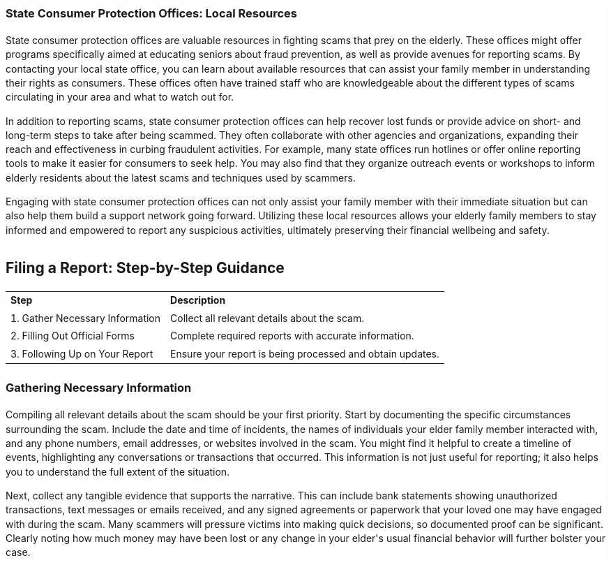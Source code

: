 <h3>State Consumer Protection Offices: Local Resources</h3>
<p>State consumer protection offices are valuable resources in fighting scams that prey on the elderly. These offices might offer programs specifically aimed at educating seniors about fraud prevention, as well as provide avenues for reporting scams. By contacting your local state office, you can learn about available resources that can assist your family member in understanding their rights as consumers. These offices often have trained staff who are knowledgeable about the different types of scams circulating in your area and what to watch out for.</p>

<p>In addition to reporting scams, state consumer protection offices can help recover lost funds or provide advice on short- and long-term steps to take after being scammed. They often collaborate with other agencies and organizations, expanding their reach and effectiveness in curbing fraudulent activities. For example, many state offices run hotlines or offer online reporting tools to make it easier for consumers to seek help. You may also find that they organize outreach events or workshops to inform elderly residents about the latest scams and techniques used by scammers.</p>

<p>Engaging with state consumer protection offices can not only assist your family member with their immediate situation but can also help them build a support network going forward. Utilizing these local resources allows your elderly family members to stay informed and empowered to report any suspicious activities, ultimately preserving their financial wellbeing and safety.</p><h2><strong>Filing a Report: Step-by-Step Guidance</strong></h2>

<table>
    <tr>
        <td><strong>Step</strong></td>
        <td><strong>Description</strong></td>
    </tr>
    <tr>
        <td>1. Gather Necessary Information</td>
        <td>Collect all relevant details about the scam.</td>
    </tr>
    <tr>
        <td>2. Filling Out Official Forms</td>
        <td>Complete required reports with accurate information.</td>
    </tr>
    <tr>
        <td>3. Following Up on Your Report</td>
        <td>Ensure your report is being processed and obtain updates.</td>
    </tr>
</table>

<h3>Gathering Necessary Information</h3>
<p>Compiling all relevant details about the scam should be your first priority. Start by documenting the specific circumstances surrounding the scam. Include the date and time of incidents, the names of individuals your elder family member interacted with, and any phone numbers, email addresses, or websites involved in the scam. You might find it helpful to create a timeline of events, highlighting any conversations or transactions that occurred. This information is not just useful for reporting; it also helps you to understand the full extent of the situation.</p>

<p>Next, collect any tangible evidence that supports the narrative. This can include bank statements showing unauthorized transactions, text messages or emails received, and any signed agreements or paperwork that your loved one may have engaged with during the scam. Many scammers will pressure victims into making quick decisions, so documented proof can be significant. Clearly noting how much money may have been lost or any change in your elder's usual financial behavior will further bolster your case.</p>
